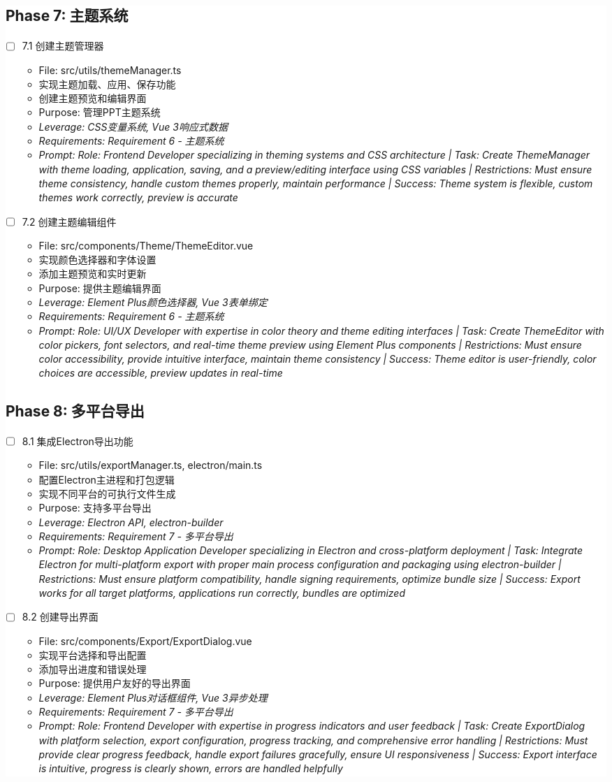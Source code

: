 ## Phase 7: 主题系统

- [ ] 7.1 创建主题管理器
  - File: src/utils/themeManager.ts
  - 实现主题加载、应用、保存功能
  - 创建主题预览和编辑界面
  - Purpose: 管理PPT主题系统
  - _Leverage: CSS变量系统, Vue 3响应式数据_
  - _Requirements: Requirement 6 - 主题系统_
  - _Prompt: Role: Frontend Developer specializing in theming systems and CSS architecture | Task: Create ThemeManager with theme loading, application, saving, and a preview/editing interface using CSS variables | Restrictions: Must ensure theme consistency, handle custom themes properly, maintain performance | Success: Theme system is flexible, custom themes work correctly, preview is accurate_

- [ ] 7.2 创建主题编辑组件
  - File: src/components/Theme/ThemeEditor.vue
  - 实现颜色选择器和字体设置
  - 添加主题预览和实时更新
  - Purpose: 提供主题编辑界面
  - _Leverage: Element Plus颜色选择器, Vue 3表单绑定_
  - _Requirements: Requirement 6 - 主题系统_
  - _Prompt: Role: UI/UX Developer with expertise in color theory and theme editing interfaces | Task: Create ThemeEditor with color pickers, font selectors, and real-time theme preview using Element Plus components | Restrictions: Must ensure color accessibility, provide intuitive interface, maintain theme consistency | Success: Theme editor is user-friendly, color choices are accessible, preview updates in real-time_

## Phase 8: 多平台导出

- [ ] 8.1 集成Electron导出功能
  - File: src/utils/exportManager.ts, electron/main.ts
  - 配置Electron主进程和打包逻辑
  - 实现不同平台的可执行文件生成
  - Purpose: 支持多平台导出
  - _Leverage: Electron API, electron-builder_
  - _Requirements: Requirement 7 - 多平台导出_
  - _Prompt: Role: Desktop Application Developer specializing in Electron and cross-platform deployment | Task: Integrate Electron for multi-platform export with proper main process configuration and packaging using electron-builder | Restrictions: Must ensure platform compatibility, handle signing requirements, optimize bundle size | Success: Export works for all target platforms, applications run correctly, bundles are optimized_

- [ ] 8.2 创建导出界面
  - File: src/components/Export/ExportDialog.vue
  - 实现平台选择和导出配置
  - 添加导出进度和错误处理
  - Purpose: 提供用户友好的导出界面
  - _Leverage: Element Plus对话框组件, Vue 3异步处理_
  - _Requirements: Requirement 7 - 多平台导出_
  - _Prompt: Role: Frontend Developer with expertise in progress indicators and user feedback | Task: Create ExportDialog with platform selection, export configuration, progress tracking, and comprehensive error handling | Restrictions: Must provide clear progress feedback, handle export failures gracefully, ensure UI responsiveness | Success: Export interface is intuitive, progress is clearly shown, errors are handled helpfully_
